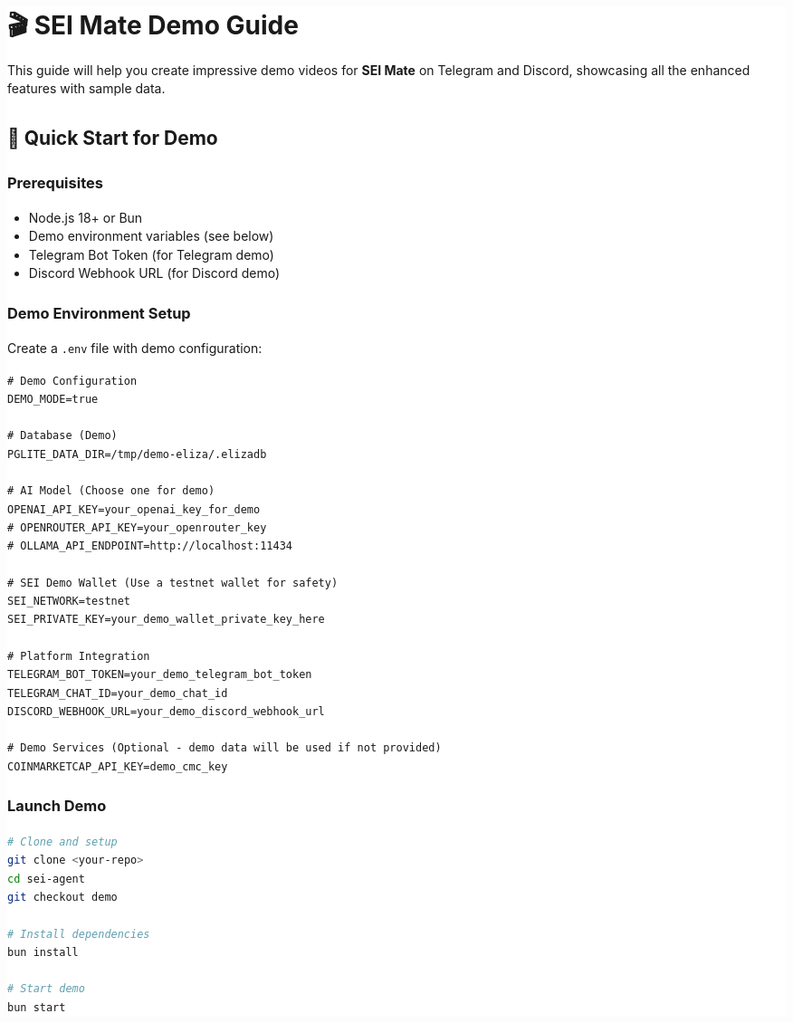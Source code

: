 # 🎬 SEI Mate Demo Guide

This guide will help you create impressive demo videos for **SEI Mate** on Telegram and Discord, showcasing all the enhanced features with sample data.

## 🚀 Quick Start for Demo

### Prerequisites
- Node.js 18+ or Bun
- Demo environment variables (see below)
- Telegram Bot Token (for Telegram demo)
- Discord Webhook URL (for Discord demo)

### Demo Environment Setup

Create a `.env` file with demo configuration:

```env
# Demo Configuration
DEMO_MODE=true

# Database (Demo)
PGLITE_DATA_DIR=/tmp/demo-eliza/.elizadb

# AI Model (Choose one for demo)
OPENAI_API_KEY=your_openai_key_for_demo
# OPENROUTER_API_KEY=your_openrouter_key
# OLLAMA_API_ENDPOINT=http://localhost:11434

# SEI Demo Wallet (Use a testnet wallet for safety)
SEI_NETWORK=testnet
SEI_PRIVATE_KEY=your_demo_wallet_private_key_here

# Platform Integration
TELEGRAM_BOT_TOKEN=your_demo_telegram_bot_token
TELEGRAM_CHAT_ID=your_demo_chat_id
DISCORD_WEBHOOK_URL=your_demo_discord_webhook_url

# Demo Services (Optional - demo data will be used if not provided)
COINMARKETCAP_API_KEY=demo_cmc_key
```

### Launch Demo

```bash
# Clone and setup
git clone <your-repo>
cd sei-agent
git checkout demo

# Install dependencies
bun install

# Start demo
bun start
```
